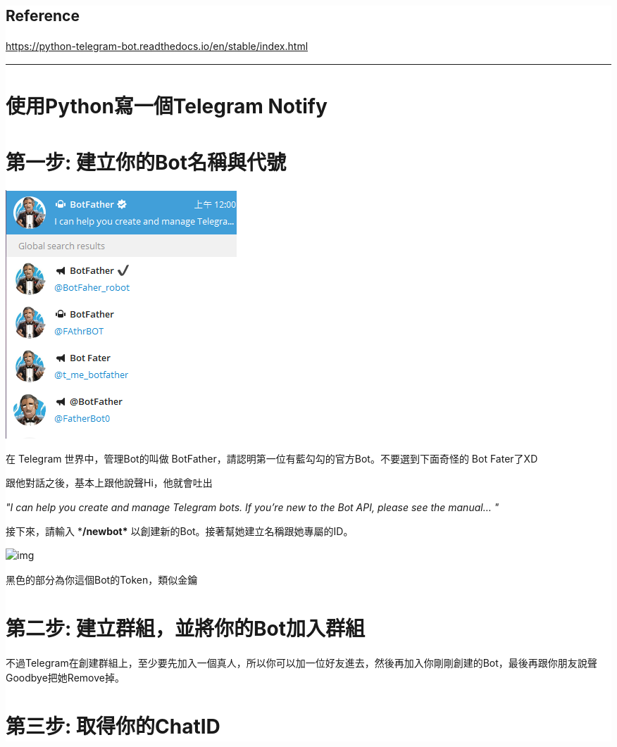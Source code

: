 ## Reference

https://python-telegram-bot.readthedocs.io/en/stable/index.html



---

# 使用Python寫一個Telegram Notify



# 第一步: 建立你的Bot名稱與代號

![img](images/1*kkNwH1-UDrQiW-X8FfMv1Q.png)

在 Telegram 世界中，管理Bot的叫做 BotFather，請認明第一位有藍勾勾的官方Bot。不要選到下面奇怪的 Bot Fater了XD

跟他對話之後，基本上跟他說聲Hi，他就會吐出

*"I can help you create and manage Telegram bots. If you’re new to the Bot API, please see the manual… "*

接下來，請輸入 ***/newbot\*** 以創建新的Bot。接著幫她建立名稱跟她專屬的ID。

![img](https://miro.medium.com/max/647/1*DGggHpukSgKf7KmMGJN3eg.png)

黑色的部分為你這個Bot的Token，類似金鑰

# 第二步: 建立群組，並將你的Bot加入群組

不過Telegram在創建群組上，至少要先加入一個真人，所以你可以加一位好友進去，然後再加入你剛剛創建的Bot，最後再跟你朋友說聲Goodbye把她Remove掉。

# 第三步: 取得你的ChatID
